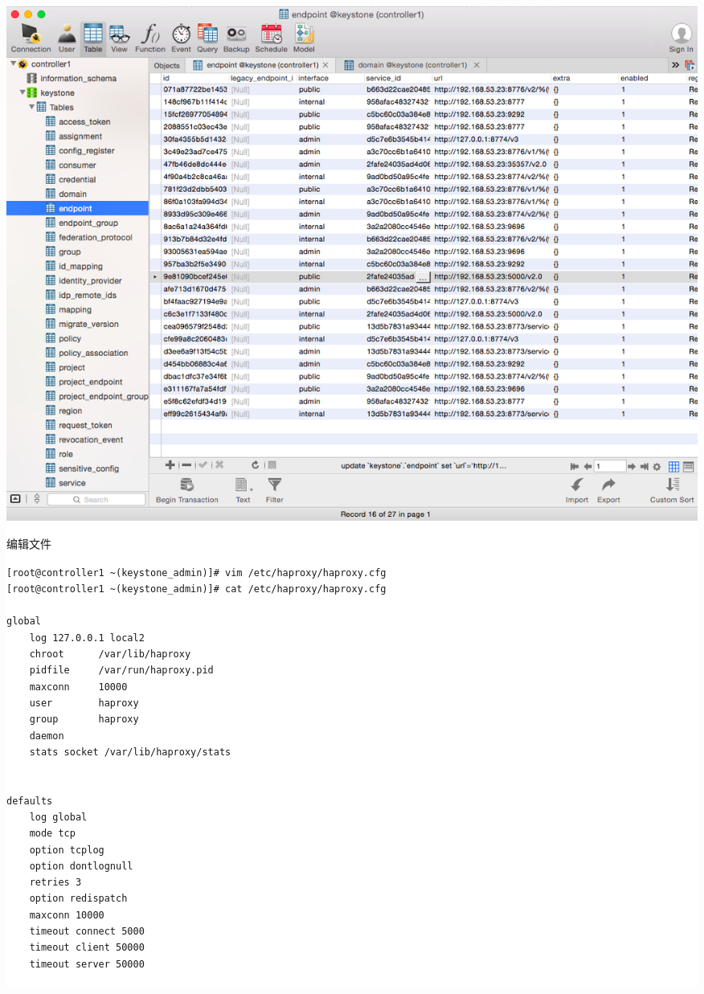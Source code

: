 ![install](/images/openstack_ha/5.png)

编辑文件  

```
[root@controller1 ~(keystone_admin)]# vim /etc/haproxy/haproxy.cfg
[root@controller1 ~(keystone_admin)]# cat /etc/haproxy/haproxy.cfg

global
    log 127.0.0.1 local2
    chroot      /var/lib/haproxy
    pidfile     /var/run/haproxy.pid
    maxconn     10000
    user        haproxy
    group       haproxy
    daemon
    stats socket /var/lib/haproxy/stats


defaults
    log global
    mode tcp
    option tcplog
    option dontlognull
    retries 3
    option redispatch
    maxconn 10000
    timeout connect 5000
    timeout client 50000
    timeout server 50000


```